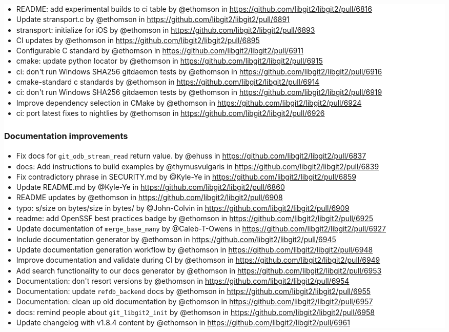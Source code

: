 * README: add experimental builds to ci table by @ethomson in
  https://github.com/libgit2/libgit2/pull/6816
* Update stransport.c by @ethomson in
  https://github.com/libgit2/libgit2/pull/6891
* stransport: initialize for iOS by @ethomson in
  https://github.com/libgit2/libgit2/pull/6893
* CI updates by @ethomson in
  https://github.com/libgit2/libgit2/pull/6895
* Configurable C standard by @ethomson in
  https://github.com/libgit2/libgit2/pull/6911
* cmake: update python locator by @ethomson in
  https://github.com/libgit2/libgit2/pull/6915
* ci: don't run Windows SHA256 gitdaemon tests by @ethomson in
  https://github.com/libgit2/libgit2/pull/6916
* cmake-standard c standards by @ethomson in
  https://github.com/libgit2/libgit2/pull/6914
* ci: don't run Windows SHA256 gitdaemon tests by @ethomson in
  https://github.com/libgit2/libgit2/pull/6919
* Improve dependency selection in CMake by @ethomson in
  https://github.com/libgit2/libgit2/pull/6924
* ci: port latest fixes to nightlies by @ethomson in
  https://github.com/libgit2/libgit2/pull/6926

### Documentation improvements

* Fix docs for `git_odb_stream_read` return value. by @ehuss in
  https://github.com/libgit2/libgit2/pull/6837
* docs: Add instructions to build examples by @thymusvulgaris in
  https://github.com/libgit2/libgit2/pull/6839
* Fix contradictory phrase in SECURITY.md by @Kyle-Ye in
  https://github.com/libgit2/libgit2/pull/6859
* Update README.md by @Kyle-Ye in
  https://github.com/libgit2/libgit2/pull/6860
* README updates by @ethomson in
  https://github.com/libgit2/libgit2/pull/6908
* typo: s/size on bytes/size in bytes/ by @John-Colvin in
  https://github.com/libgit2/libgit2/pull/6909
* readme: add OpenSSF best practices badge by @ethomson in
  https://github.com/libgit2/libgit2/pull/6925
* Update documentation of `merge_base_many` by @Caleb-T-Owens in
  https://github.com/libgit2/libgit2/pull/6927
* Include documentation generator by @ethomson in
  https://github.com/libgit2/libgit2/pull/6945
* Update documentation generation workflow by @ethomson in
  https://github.com/libgit2/libgit2/pull/6948
* Improve documentation and validate during CI by @ethomson in
  https://github.com/libgit2/libgit2/pull/6949
* Add search functionality to our docs generator by @ethomson in
  https://github.com/libgit2/libgit2/pull/6953
* Documentation: don't resort versions by @ethomson in
  https://github.com/libgit2/libgit2/pull/6954
* Documentation: update `refdb_backend` docs by @ethomson in
  https://github.com/libgit2/libgit2/pull/6955
* Documentation: clean up old documentation by @ethomson in
  https://github.com/libgit2/libgit2/pull/6957
* docs: remind people about `git_libgit2_init` by @ethomson in
  https://github.com/libgit2/libgit2/pull/6958
* Update changelog with v1.8.4 content by @ethomson in
  https://github.com/libgit2/libgit2/pull/6961

